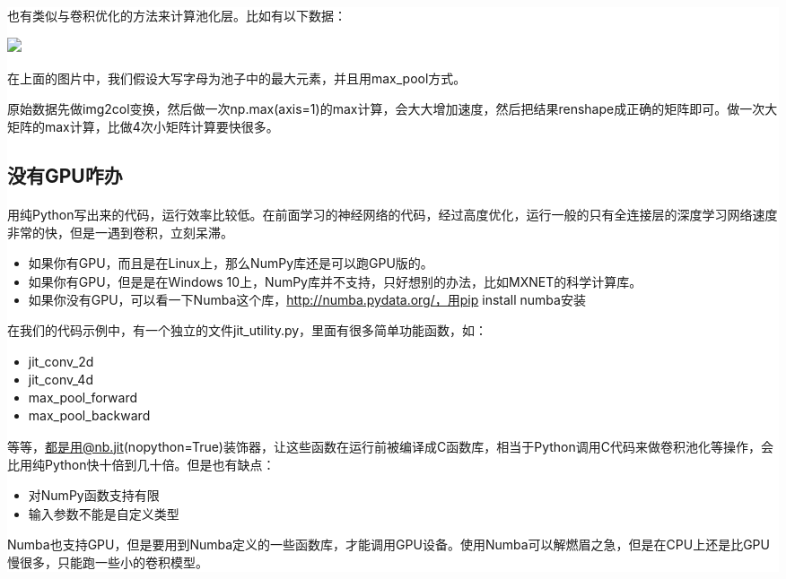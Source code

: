 也有类似与卷积优化的方法来计算池化层。比如有以下数据：

<img src='../Images/17/img2col_pool.png'/>

在上面的图片中，我们假设大写字母为池子中的最大元素，并且用max_pool方式。

原始数据先做img2col变换，然后做一次np.max(axis=1)的max计算，会大大增加速度，然后把结果renshape成正确的矩阵即可。做一次大矩阵的max计算，比做4次小矩阵计算要快很多。

## 没有GPU咋办

用纯Python写出来的代码，运行效率比较低。在前面学习的神经网络的代码，经过高度优化，运行一般的只有全连接层的深度学习网络速度非常的快，但是一遇到卷积，立刻呆滞。

- 如果你有GPU，而且是在Linux上，那么NumPy库还是可以跑GPU版的。
- 如果你有GPU，但是是在Windows 10上，NumPy库并不支持，只好想别的办法，比如MXNET的科学计算库。
- 如果你没有GPU，可以看一下Numba这个库，http://numba.pydata.org/，用pip install numba安装

在我们的代码示例中，有一个独立的文件jit_utility.py，里面有很多简单功能函数，如：

- jit_conv_2d
- jit_conv_4d
- max_pool_forward
- max_pool_backward

等等，都是用@nb.jit(nopython=True)装饰器，让这些函数在运行前被编译成C函数库，相当于Python调用C代码来做卷积池化等操作，会比用纯Python快十倍到几十倍。但是也有缺点：

- 对NumPy函数支持有限
- 输入参数不能是自定义类型

Numba也支持GPU，但是要用到Numba定义的一些函数库，才能调用GPU设备。使用Numba可以解燃眉之急，但是在CPU上还是比GPU慢很多，只能跑一些小的卷积模型。
